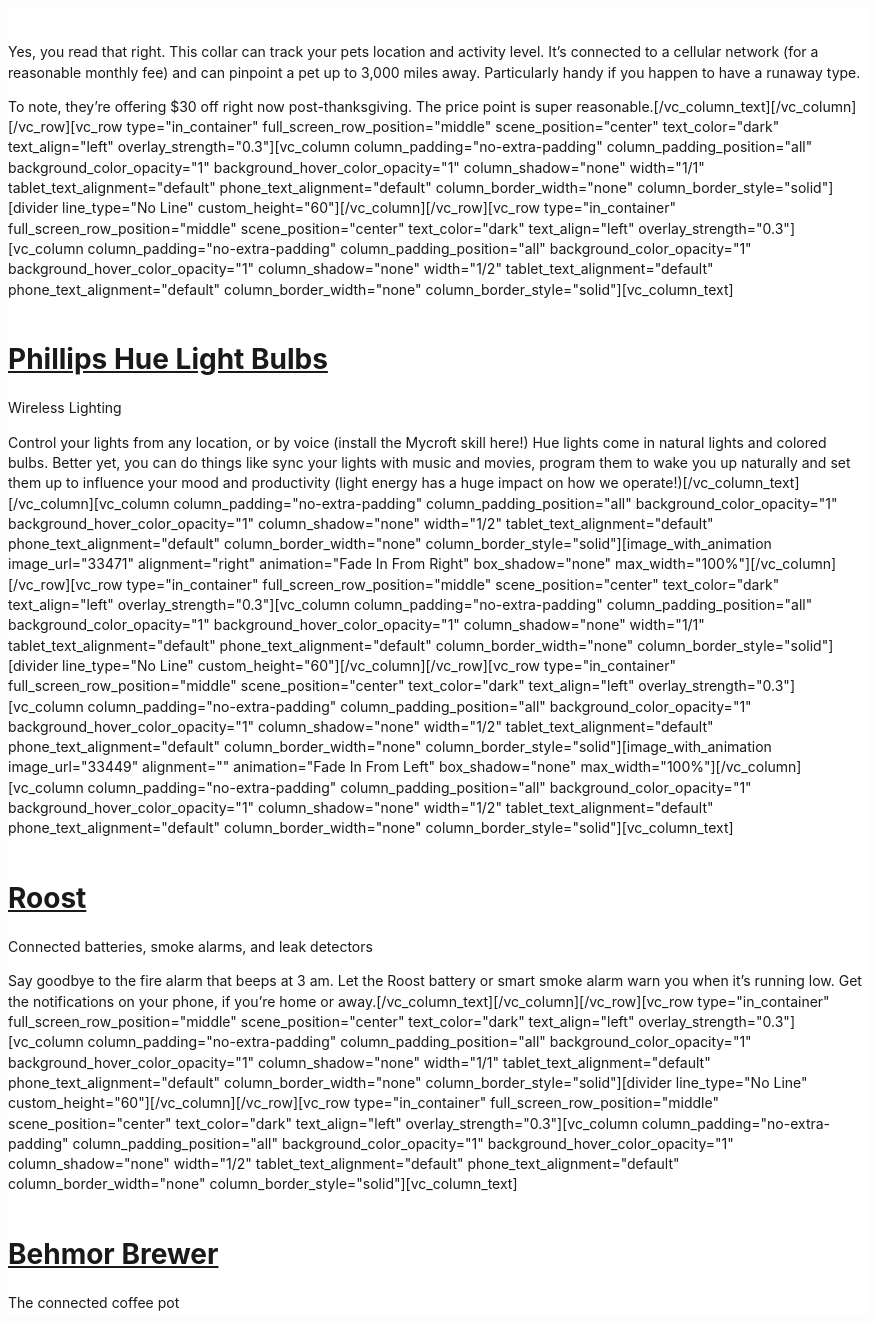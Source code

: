 &nbsp;

Yes, you read that right. This collar can track your pets location and activity level. It’s connected to a cellular network (for a reasonable monthly fee) and can pinpoint a pet up to 3,000 miles away. Particularly handy if you happen to have a runaway type.

To note, they’re offering $30 off right now post-thanksgiving. The price point is super reasonable.[/vc_column_text][/vc_column][/vc_row][vc_row type="in_container" full_screen_row_position="middle" scene_position="center" text_color="dark" text_align="left" overlay_strength="0.3"][vc_column column_padding="no-extra-padding" column_padding_position="all" background_color_opacity="1" background_hover_color_opacity="1" column_shadow="none" width="1/1" tablet_text_alignment="default" phone_text_alignment="default" column_border_width="none" column_border_style="solid"][divider line_type="No Line" custom_height="60"][/vc_column][/vc_row][vc_row type="in_container" full_screen_row_position="middle" scene_position="center" text_color="dark" text_align="left" overlay_strength="0.3"][vc_column column_padding="no-extra-padding" column_padding_position="all" background_color_opacity="1" background_hover_color_opacity="1" column_shadow="none" width="1/2" tablet_text_alignment="default" phone_text_alignment="default" column_border_width="none" column_border_style="solid"][vc_column_text]
<h1><a href="http://www2.meethue.com/en-us" target="_blank" rel="noopener"><b>Phillips Hue Light Bulbs</b></a></h1>
<span style="font-weight: 400;">Wireless Lighting</span>

Control your lights from any location, or by voice (install the Mycroft skill here!) Hue lights come in natural lights and colored bulbs. Better yet, you can do things like sync your lights with music and movies, program them to wake you up naturally and set them up to influence your mood and productivity (light energy has a huge impact on how we operate!)[/vc_column_text][/vc_column][vc_column column_padding="no-extra-padding" column_padding_position="all" background_color_opacity="1" background_hover_color_opacity="1" column_shadow="none" width="1/2" tablet_text_alignment="default" phone_text_alignment="default" column_border_width="none" column_border_style="solid"][image_with_animation image_url="33471" alignment="right" animation="Fade In From Right" box_shadow="none" max_width="100%"][/vc_column][/vc_row][vc_row type="in_container" full_screen_row_position="middle" scene_position="center" text_color="dark" text_align="left" overlay_strength="0.3"][vc_column column_padding="no-extra-padding" column_padding_position="all" background_color_opacity="1" background_hover_color_opacity="1" column_shadow="none" width="1/1" tablet_text_alignment="default" phone_text_alignment="default" column_border_width="none" column_border_style="solid"][divider line_type="No Line" custom_height="60"][/vc_column][/vc_row][vc_row type="in_container" full_screen_row_position="middle" scene_position="center" text_color="dark" text_align="left" overlay_strength="0.3"][vc_column column_padding="no-extra-padding" column_padding_position="all" background_color_opacity="1" background_hover_color_opacity="1" column_shadow="none" width="1/2" tablet_text_alignment="default" phone_text_alignment="default" column_border_width="none" column_border_style="solid"][image_with_animation image_url="33449" alignment="" animation="Fade In From Left" box_shadow="none" max_width="100%"][/vc_column][vc_column column_padding="no-extra-padding" column_padding_position="all" background_color_opacity="1" background_hover_color_opacity="1" column_shadow="none" width="1/2" tablet_text_alignment="default" phone_text_alignment="default" column_border_width="none" column_border_style="solid"][vc_column_text]
<h1><a href="http://www.getroost.com/" target="_blank" rel="noopener"><b>Roost</b></a></h1>
<span style="font-weight: 400;">Connected batteries, smoke alarms, and leak detectors</span>

Say goodbye to the fire alarm that beeps at 3 am. Let the Roost battery or smart smoke alarm warn you when it’s running low. Get the notifications on your phone, if you’re home or away.[/vc_column_text][/vc_column][/vc_row][vc_row type="in_container" full_screen_row_position="middle" scene_position="center" text_color="dark" text_align="left" overlay_strength="0.3"][vc_column column_padding="no-extra-padding" column_padding_position="all" background_color_opacity="1" background_hover_color_opacity="1" column_shadow="none" width="1/1" tablet_text_alignment="default" phone_text_alignment="default" column_border_width="none" column_border_style="solid"][divider line_type="No Line" custom_height="60"][/vc_column][/vc_row][vc_row type="in_container" full_screen_row_position="middle" scene_position="center" text_color="dark" text_align="left" overlay_strength="0.3"][vc_column column_padding="no-extra-padding" column_padding_position="all" background_color_opacity="1" background_hover_color_opacity="1" column_shadow="none" width="1/2" tablet_text_alignment="default" phone_text_alignment="default" column_border_width="none" column_border_style="solid"][vc_column_text]
<h1><a href="http://behmor.com/" target="_blank" rel="noopener"><b>Behmor Brewer</b></a></h1>
<span style="font-weight: 400;">The connected coffee pot</span>
